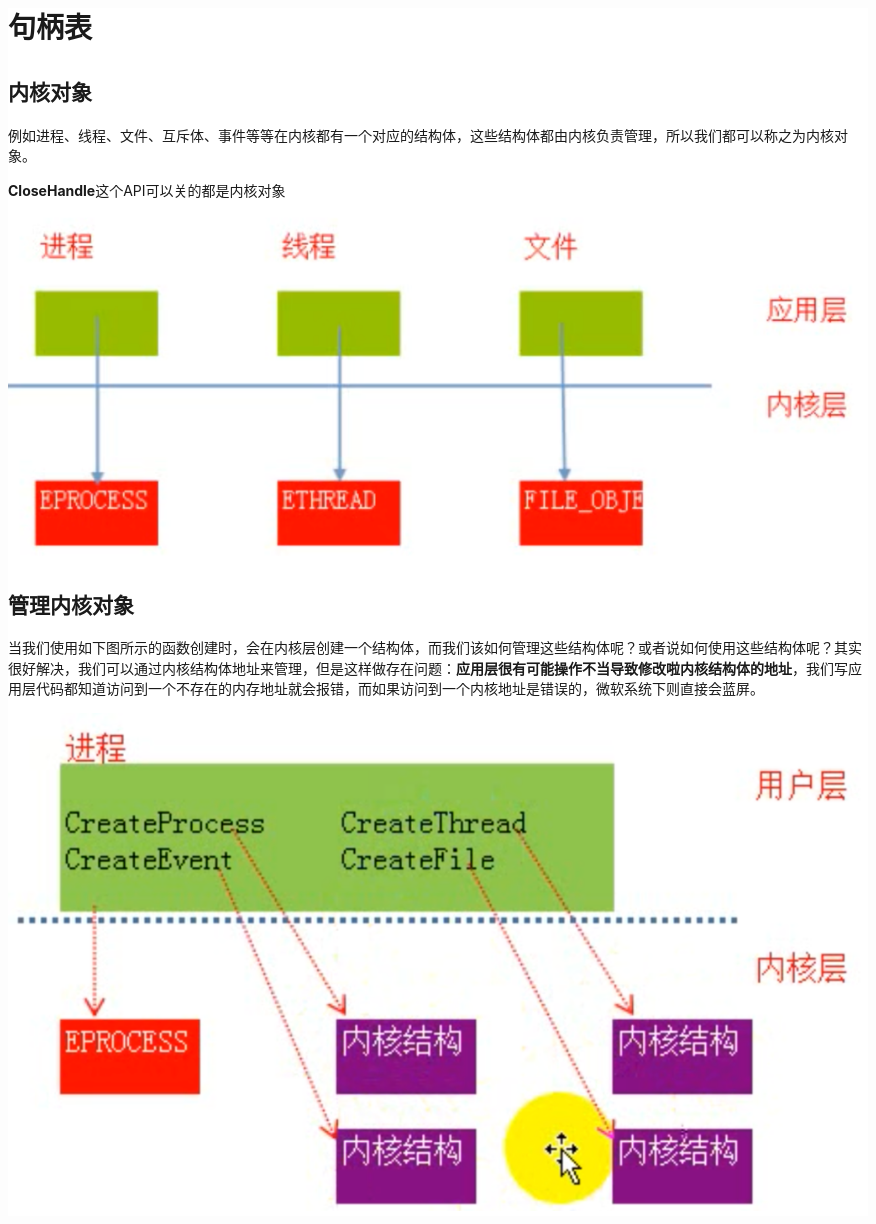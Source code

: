 # 句柄表

## 内核对象

例如进程、线程、文件、互斥体、事件等等在内核都有一个对应的结构体，这些结构体都由内核负责管理，所以我们都可以称之为内核对象。

**CloseHandle**这个API可以关的都是内核对象

![image-20220401222824870](重拾Win32/image-20220401222824870.png)

## 管理内核对象

当我们使用如下图所示的函数创建时，会在内核层创建一个结构体，而我们该如何管理这些结构体呢？或者说如何使用这些结构体呢？其实很好解决，我们可以通过内核结构体地址来管理，但是这样做存在问题：**应用层很有可能操作不当导致修改啦内核结构体的地址**，我们写应用层代码都知道访问到一个不存在的内存地址就会报错，而如果访问到一个内核地址是错误的，微软系统下则直接会蓝屏。

![image-20220401222934940](重拾Win32/image-20220401222934940.png)
